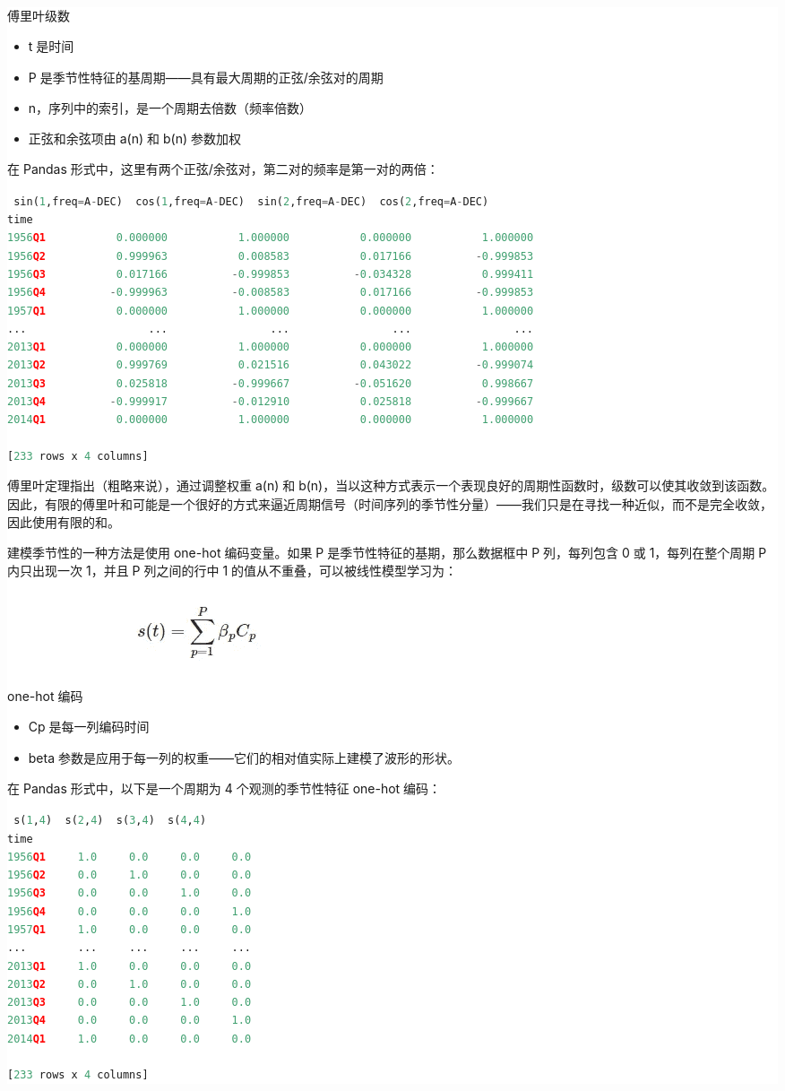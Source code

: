 傅里叶级数

+   t 是时间

+   P 是季节性特征的基周期——具有最大周期的正弦/余弦对的周期

+   n，序列中的索引，是一个周期去倍数（频率倍数）

+   正弦和余弦项由 a(n) 和 b(n) 参数加权

在 Pandas 形式中，这里有两个正弦/余弦对，第二对的频率是第一对的两倍：

```py
 sin(1,freq=A-DEC)  cos(1,freq=A-DEC)  sin(2,freq=A-DEC)  cos(2,freq=A-DEC)
time                                                                              
1956Q1           0.000000           1.000000           0.000000           1.000000
1956Q2           0.999963           0.008583           0.017166          -0.999853
1956Q3           0.017166          -0.999853          -0.034328           0.999411
1956Q4          -0.999963          -0.008583           0.017166          -0.999853
1957Q1           0.000000           1.000000           0.000000           1.000000
...                   ...                ...                ...                ...
2013Q1           0.000000           1.000000           0.000000           1.000000
2013Q2           0.999769           0.021516           0.043022          -0.999074
2013Q3           0.025818          -0.999667          -0.051620           0.998667
2013Q4          -0.999917          -0.012910           0.025818          -0.999667
2014Q1           0.000000           1.000000           0.000000           1.000000

[233 rows x 4 columns]
```

傅里叶定理指出（粗略来说），通过调整权重 a(n) 和 b(n)，当以这种方式表示一个表现良好的周期性函数时，级数可以使其收敛到该函数。因此，有限的傅里叶和可能是一个很好的方式来逼近周期信号（时间序列的季节性分量）——我们只是在寻找一种近似，而不是完全收敛，因此使用有限的和。

建模季节性的一种方法是使用 one-hot 编码变量。如果 P 是季节性特征的基期，那么数据框中 P 列，每列包含 0 或 1，每列在整个周期 P 内只出现一次 1，并且 P 列之间的行中 1 的值从不重叠，可以被线性模型学习为：

![](img/bb890a27c7b861ec53cc752183289540.png)

one-hot 编码

+   Cp 是每一列编码时间

+   beta 参数是应用于每一列的权重——它们的相对值实际上建模了波形的形状。

在 Pandas 形式中，以下是一个周期为 4 个观测的季节性特征 one-hot 编码：

```py
 s(1,4)  s(2,4)  s(3,4)  s(4,4)
time                                  
1956Q1     1.0     0.0     0.0     0.0
1956Q2     0.0     1.0     0.0     0.0
1956Q3     0.0     0.0     1.0     0.0
1956Q4     0.0     0.0     0.0     1.0
1957Q1     1.0     0.0     0.0     0.0
...        ...     ...     ...     ...
2013Q1     1.0     0.0     0.0     0.0
2013Q2     0.0     1.0     0.0     0.0
2013Q3     0.0     0.0     1.0     0.0
2013Q4     0.0     0.0     0.0     1.0
2014Q1     1.0     0.0     0.0     0.0

[233 rows x 4 columns]
```
